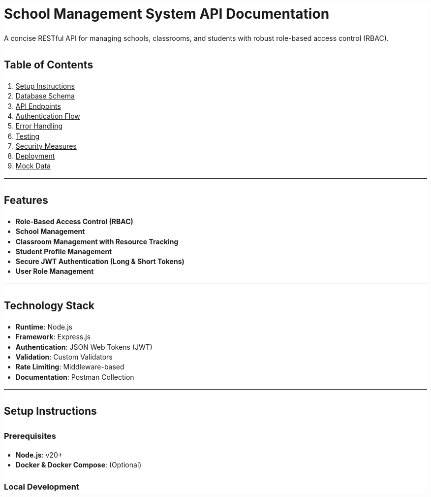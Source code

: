 # School Management System API Documentation

A concise RESTful API for managing schools, classrooms, and students with robust role-based access control (RBAC).

## Table of Contents


1. [Setup Instructions](#setup-instructions)
2. [Database Schema](#database-schema)
3. [API Endpoints](#api-endpoints)
4. [Authentication Flow](#authentication-flow)
5. [Error Handling](#error-handling)
6. [Testing](#testing)
7. [Security Measures](#security-measures)
8. [Deployment](#deployment)
9. [Mock Data](#mock-data)

---

## Features

- **Role-Based Access Control (RBAC)**
- **School Management**
- **Classroom Management with Resource Tracking**
- **Student Profile Management**
- **Secure JWT Authentication (Long & Short Tokens)**
- **User Role Management**

---

## Technology Stack

- **Runtime**: Node.js
- **Framework**: Express.js
- **Authentication**: JSON Web Tokens (JWT)
- **Validation**: Custom Validators
- **Rate Limiting**: Middleware-based
- **Documentation**: Postman Collection

---

## Setup Instructions

### Prerequisites

- **Node.js**: v20+
- **Docker & Docker Compose**: (Optional)

### Local Development

